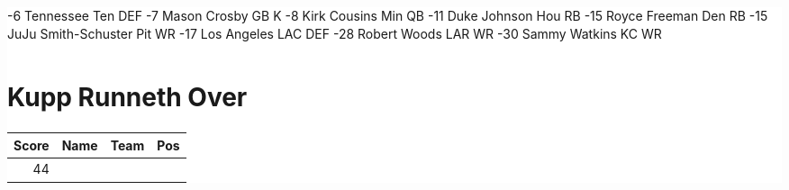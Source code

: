 <tr>
<td align="right">-6</td>
<td>Tennessee</td>
<td>Ten</td>
<td>DEF</td>
</tr>
<tr>
<td align="right">-7</td>
<td>Mason Crosby</td>
<td>GB</td>
<td>K</td>
</tr>
<tr>
<td align="right">-8</td>
<td>Kirk Cousins</td>
<td>Min</td>
<td>QB</td>
</tr>
<tr>
<td align="right">-11</td>
<td>Duke Johnson</td>
<td>Hou</td>
<td>RB</td>
</tr>
<tr>
<td align="right">-15</td>
<td>Royce Freeman</td>
<td>Den</td>
<td>RB</td>
</tr>
<tr>
<td align="right">-15</td>
<td>JuJu Smith-Schuster</td>
<td>Pit</td>
<td>WR</td>
</tr>
<tr>
<td align="right">-17</td>
<td>Los Angeles</td>
<td>LAC</td>
<td>DEF</td>
</tr>
<tr>
<td align="right">-28</td>
<td>Robert Woods</td>
<td>LAR</td>
<td>WR</td>
</tr>
<tr>
<td align="right">-30</td>
<td>Sammy Watkins</td>
<td>KC</td>
<td>WR</td>
</tr>
</tbody></table>
<h1>Kupp Runneth Over</h1>
<table class="table table-bordered table-hover table-condensed">
<thead><tr><th title="Field #1">Score</th>
<th title="Field #2">Name</th>
<th title="Field #3">Team</th>
<th title="Field #4">Pos</th>
</tr></thead>
<tbody><tr>
<td align="right">44</td>